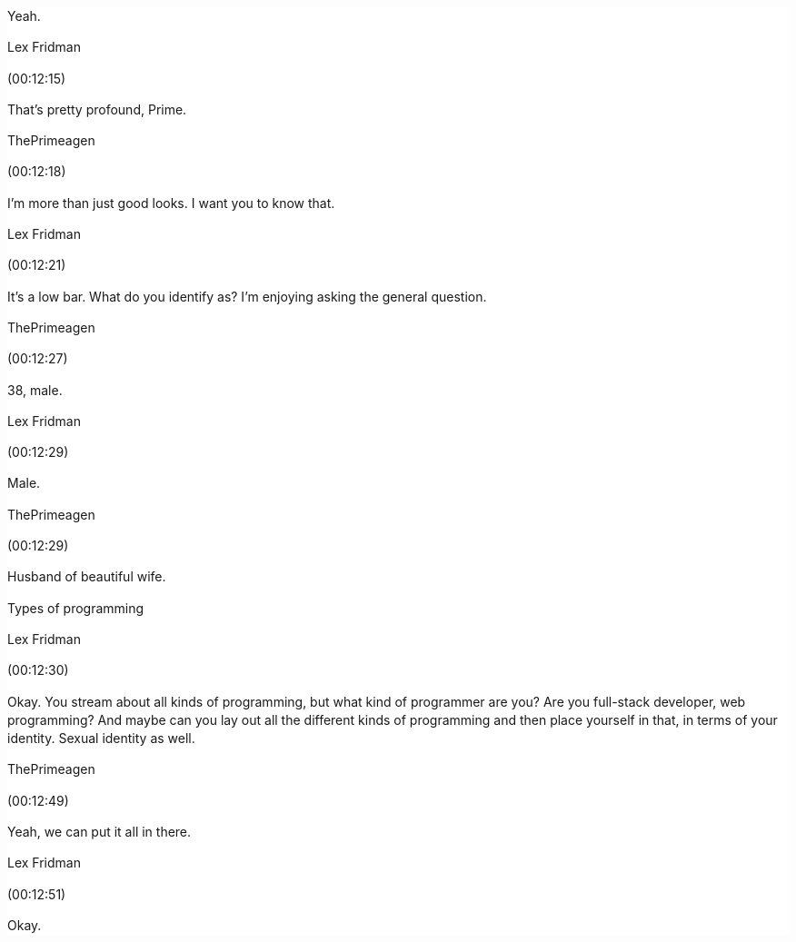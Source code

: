 Yeah.

Lex Fridman

(00:12:15)
 

That’s pretty profound, Prime.

ThePrimeagen

(00:12:18)
 

I’m more than just good looks. I want you to know that.

Lex Fridman

(00:12:21)
 

It’s a low bar. What do you identify as? I’m enjoying asking the general question.

ThePrimeagen

(00:12:27)
 

38, male.

Lex Fridman

(00:12:29)
 

Male.

ThePrimeagen

(00:12:29)
 

Husband of beautiful wife.

Types of programming

Lex Fridman

(00:12:30)
 

Okay. You stream about all kinds of programming, but what kind of programmer are you? Are you full-stack developer, web programming? And maybe can you lay out all the different kinds of programming and then place yourself in that, in terms of your identity. Sexual identity as well.

ThePrimeagen

(00:12:49)
 

Yeah, we can put it all in there.

Lex Fridman

(00:12:51)
 

Okay.
